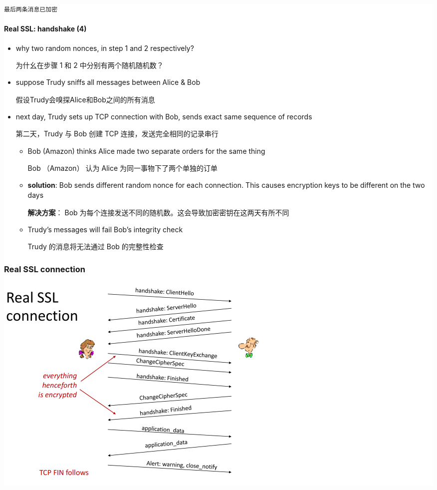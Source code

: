     最后两条消息已加密

#### Real SSL: handshake (4)

- why two random nonces, in step 1 and 2 respectively? 

  为什幺在步骤 1 和 2 中分别有两个随机随机数？

- suppose Trudy sniffs all messages between Alice & Bob

  假设Trudy会嗅探Alice和Bob之间的所有消息

- next day, Trudy sets up TCP connection with Bob, sends exact same sequence of records

  第二天，Trudy 与 Bob 创建 TCP 连接，发送完全相同的记录串行

  - Bob (Amazon) thinks Alice made two separate orders for the same thing

    Bob （Amazon） 认为 Alice 为同一事物下了两个单独的订单

  - **solution**: Bob sends different random nonce for each connection. This causes encryption keys to be different on the two days

    **解决方案**： Bob 为每个连接发送不同的随机数。这会导致加密密钥在这两天有所不同

  - Trudy’s messages will fail Bob’s integrity check

    Trudy 的消息将无法通过 Bob 的完整性检查

### Real SSL connection

<img src="imgs/week12/img19.png" style="zoom:50%;" />